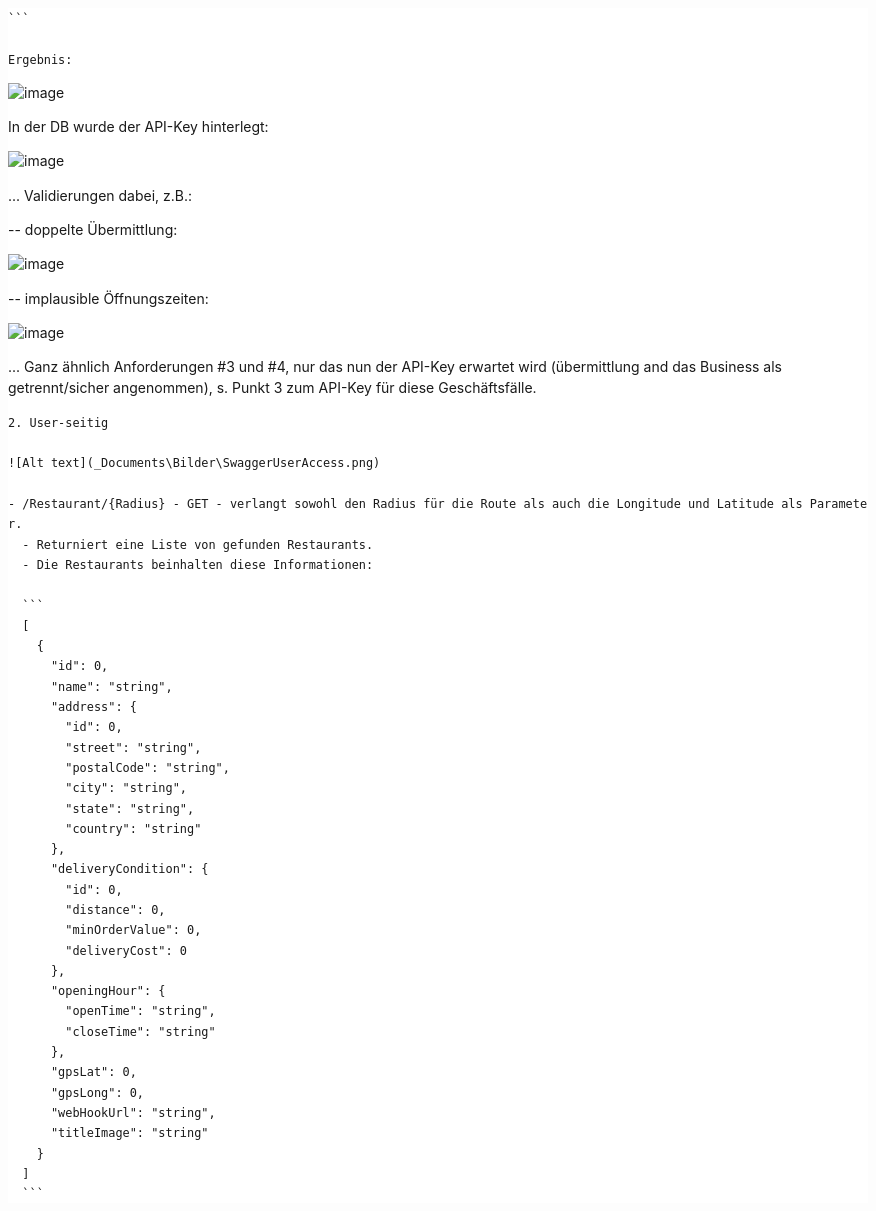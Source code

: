     ```

    Ergebnis:

   <img width="544" alt="image" src="https://github.com/swk5-2023ws/snacks-bb-g1-heseltime-g1-ilk/assets/66922223/38afb075-65e8-4482-b789-fc0178b7f2b8">

   In der DB wurde der API-Key hinterlegt:

   <img width="995" alt="image" src="https://github.com/swk5-2023ws/snacks-bb-g1-heseltime-g1-ilk/assets/66922223/6936f34e-1ffe-4188-9855-c25d4ccdd00e">

   ... Validierungen dabei, z.B.:

   -- doppelte Übermittlung:

   <img width="537" alt="image" src="https://github.com/swk5-2023ws/snacks-bb-g1-heseltime-g1-ilk/assets/66922223/5a508b44-fb77-4203-a052-b4cd4ef6cd49">

   -- implausible Öffnungszeiten:

   <img width="550" alt="image" src="https://github.com/swk5-2023ws/snacks-bb-g1-heseltime-g1-ilk/assets/66922223/77e298a3-1cdf-4b73-a73e-6b599430b583">

   ... Ganz ähnlich Anforderungen #3 und #4, nur das nun der API-Key erwartet wird (übermittlung and das Business als getrennt/sicher angenommen), s. Punkt 3 zum API-Key für diese Geschäftsfälle.
       
    2. User-seitig 
    
    ![Alt text](_Documents\Bilder\SwaggerUserAccess.png)

    - /Restaurant/{Radius} - GET - verlangt sowohl den Radius für die Route als auch die Longitude und Latitude als Parameter.
      - Returniert eine Liste von gefunden Restaurants.
      - Die Restaurants beinhalten diese Informationen:

      ```
      [
        {
          "id": 0,
          "name": "string",
          "address": {
            "id": 0,
            "street": "string",
            "postalCode": "string",
            "city": "string",
            "state": "string",
            "country": "string"
          },
          "deliveryCondition": {
            "id": 0,
            "distance": 0,
            "minOrderValue": 0,
            "deliveryCost": 0
          },
          "openingHour": {
            "openTime": "string",
            "closeTime": "string"
          },
          "gpsLat": 0,
          "gpsLong": 0,
          "webHookUrl": "string",
          "titleImage": "string"
        }
      ]
      ```
      